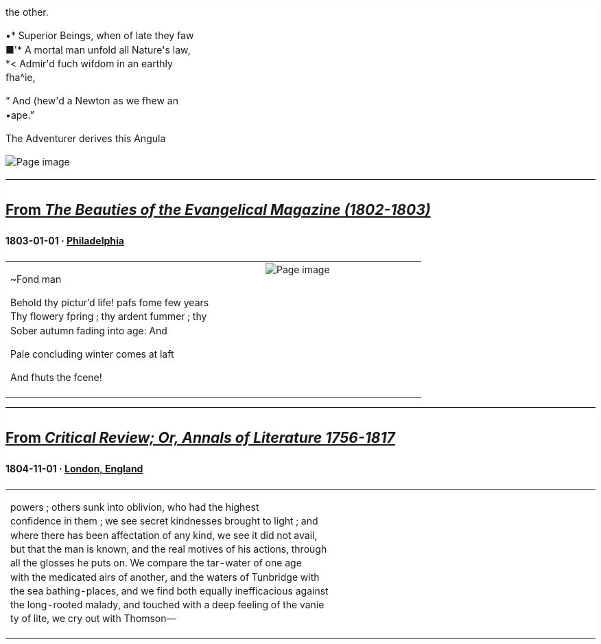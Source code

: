 the other.  
  
•* Superior Beings, when of late they faw  
■&#x27;* A mortal man unfold all Nature&#x27;s law,  
*&lt; Admir&#x27;d fuch wifdom in an earthly  
fha^ie,  
  
“ And (hew&#x27;d a Newton as we fhew an  
•ape.”  
  
The Adventurer derives this Angula
</td><td style="width: 50%; max-height: 75%; margin: auto; display: block;">
<img alt="Page image" src="https://iiif.archive.org/iiif/sim_european-magazine-and-london-review_1800-03_37&#0036;15/pct:56.935271,68.451433,36.723910,11.464968/600,/0/default.jpg"/>
</td>
</tr></table>

---

## [From _The Beauties of the Evangelical Magazine (1802-1803)_](https://archive.org/details/sim_beauties-of-the-evangelical-magazine_1803_2_2/page/n136/mode/1up?view=theater)

#### 1803-01-01 &middot; [Philadelphia](http://dbpedia.org/resource/Philadelphia)

<table style="width: 100%;"><tr><td style="width: 50%">

  
  
~Fond man  
  
Behold thy pictur’d life! pafs fome few years  
Thy flowery fpring ; thy ardent fummer ; thy  
Sober autumn fading into age: And  
  
Pale concluding winter comes at laft  
  
And fhuts the fcene!
</td><td style="width: 50%; max-height: 75%; margin: auto; display: block;">
<img alt="Page image" src="https://iiif.archive.org/iiif/sim_beauties-of-the-evangelical-magazine_1803_2_2&#0036;136/pct:22.137681,22.457983,52.826087,8.655462/600,/0/default.jpg"/>
</td>
</tr></table>

---

## [From _Critical Review; Or, Annals of Literature 1756-1817_](https://archive.org/details/sim_critical-review-or-annals-of-literature_1804-11_3_3/page/n42/mode/1up?view=theater)

#### 1804-11-01 &middot; [London, England](http://dbpedia.org/resource/London)

<table style="width: 100%;"><tr><td style="width: 50%">

 powers ; others sunk into oblivion, who had the highest  
confidence in them ; we see secret kindnesses brought to light ; and  
where there has been affectation of any kind, we see it did not avail,  
but that the man is known, and the real motives of his actions, through  
all the glosses he puts on. We compare the tar-water of one age  
with the medicated airs of another, and the waters of Tunbridge with  
the sea bathing-places, and we find both equally inefficacious against  
the long-rooted malady, and touched with a deep feeling of the vanie  
ty of lite, we cry out with Thomson—  
  